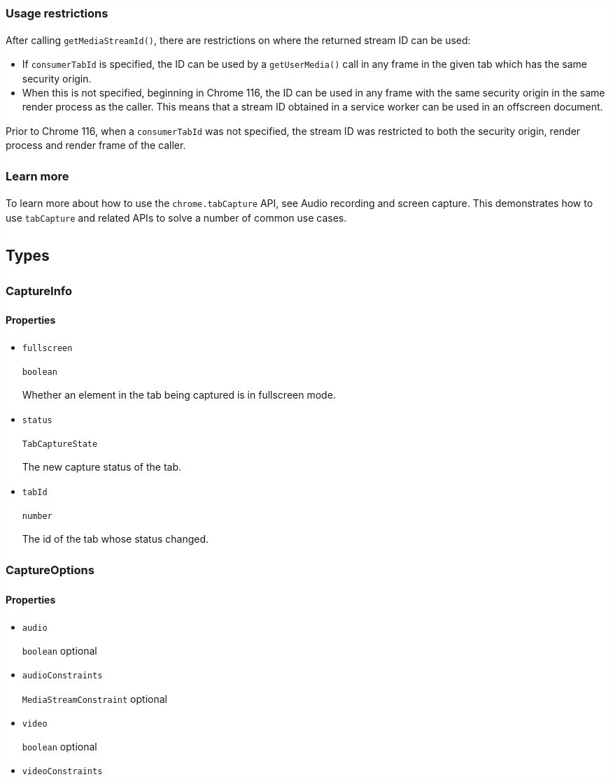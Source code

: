 ### Usage restrictions

After calling `getMediaStreamId()`, there are restrictions on where the returned stream ID can be used:

* If `consumerTabId` is specified, the ID can be used by a `getUserMedia()` call in any frame in the given tab which has the same security origin.
* When this is not specified, beginning in Chrome 116, the ID can be used in any frame with the same security origin in the same render process as the caller. This means that a stream ID obtained in a service worker can be used in an offscreen document.

Prior to Chrome 116, when a `consumerTabId` was not specified, the stream ID was restricted to both the security origin, render process and render frame of the caller.

### Learn more

To learn more about how to use the `chrome.tabCapture` API, see Audio recording and screen capture. This demonstrates how to use `tabCapture` and related APIs to solve a number of common use cases.

## Types

### CaptureInfo

#### Properties

* `fullscreen`

  `boolean`

  Whether an element in the tab being captured is in fullscreen mode.
* `status`

  `TabCaptureState`

  The new capture status of the tab.
* `tabId`

  `number`

  The id of the tab whose status changed.

### CaptureOptions

#### Properties

* `audio`

  `boolean` optional
* `audioConstraints`

  `MediaStreamConstraint` optional
* `video`

  `boolean` optional
* `videoConstraints`
